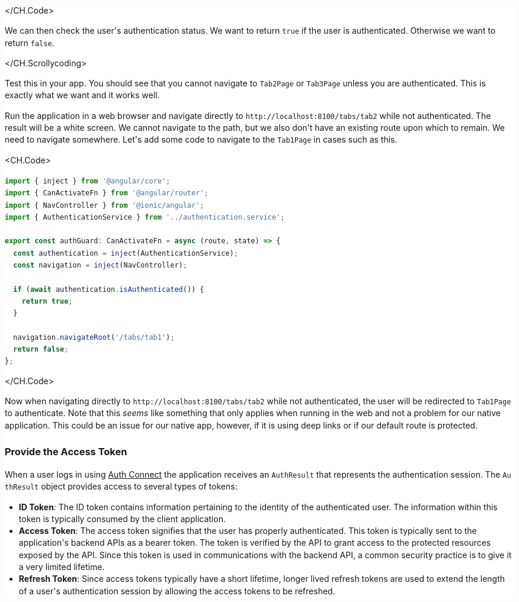 </CH.Code>

We can then check the user's authentication status. We want to return `true` if the user is authenticated. Otherwise we want to return `false`.

</CH.Scrollycoding>

Test this in your app. You should see that you cannot navigate to `Tab2Page` or `Tab3Page` unless you are authenticated. This is exactly what we want and it works well.

Run the application in a web browser and navigate directly to `http://localhost:8100/tabs/tab2` while not authenticated. The result will be a white screen. We cannot navigate to the path, but we also don't have an existing route upon which to remain. We need to navigate somewhere. Let's add some code to navigate to the `Tab1Page` in cases such as this.

<CH.Code>

```typescript src/app/core/guards/auth.guard.ts focus=3,8,14
import { inject } from '@angular/core';
import { CanActivateFn } from '@angular/router';
import { NavController } from '@ionic/angular';
import { AuthenticationService } from '../authentication.service';

export const authGuard: CanActivateFn = async (route, state) => {
  const authentication = inject(AuthenticationService);
  const navigation = inject(NavController);

  if (await authentication.isAuthenticated()) {
    return true;
  }

  navigation.navigateRoot('/tabs/tab1');
  return false;
};
```

</CH.Code>

Now when navigating directly to `http://localhost:8100/tabs/tab2` while not authenticated, the user will be redirected to `Tab1Page` to authenticate. Note that this _seems_ like something that only applies when running in the web and not a problem for our native application. This could be an issue for our native app, however, if it is using deep links or if our default route is protected.

### Provide the Access Token

When a user logs in using [Auth Connect](https://ionic.io/docs/auth-connect) the application receives an `AuthResult` that represents the authentication session. The `AuthResult` object provides access to several types of tokens:

- **ID Token**: The ID token contains information pertaining to the identity of the authenticated user. The information within this token is typically consumed by the client application.
- **Access Token**: The access token signifies that the user has properly authenticated. This token is typically sent to the application's backend APIs as a bearer token. The token is verified by the API to grant access to the protected resources exposed by the API. Since this token is used in communications with the backend API, a common security practice is to give it a very limited lifetime.
- **Refresh Token**: Since access tokens typically have a short lifetime, longer lived refresh tokens are used to extend the length of a user's authentication session by allowing the access tokens to be refreshed.
